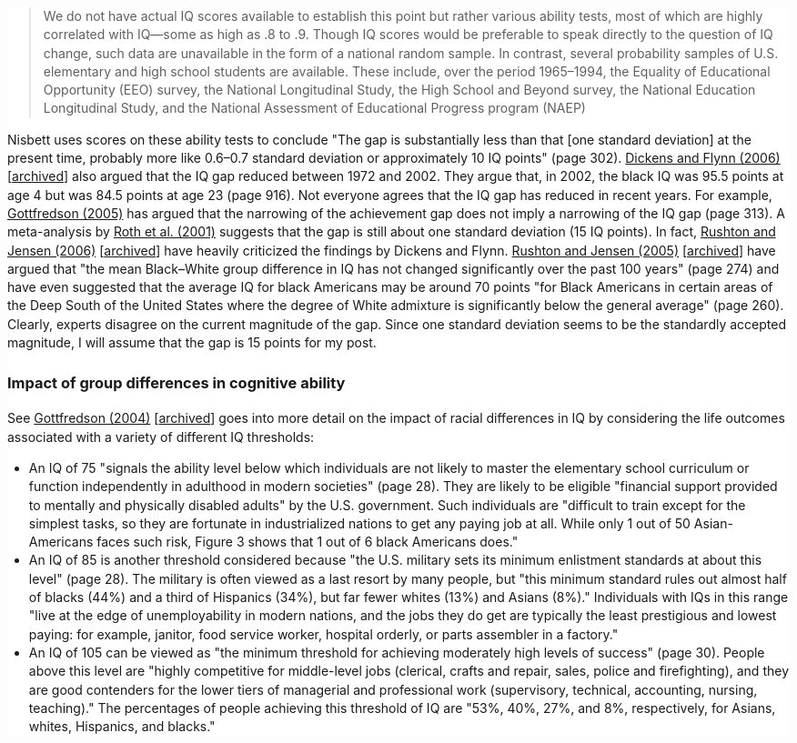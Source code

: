 > We do not have actual IQ scores available to establish this point but rather various ability tests, most of which are highly correlated with IQ—some as high as .8 to .9. Though IQ scores would be preferable to speak directly to the question of IQ change, such data are unavailable in the form of a national random sample. In contrast, several probability samples of U.S. elementary and high school students are available. These include, over the period 1965–1994, the Equality of Educational Opportunity (EEO) survey, the National Longitudinal Study, the High School and Beyond survey, the National Education Longitudinal Study, and the National Assessment of Educational Progress program (NAEP)

Nisbett uses scores on these ability tests to conclude "The gap is substantially less than that [one standard deviation] at the present time, probably more like 0.6–0.7 standard deviation or approximately 10 IQ points" (page 302). [Dickens and Flynn (2006)](http://citeseerx.ist.psu.edu/viewdoc/download?doi=10.1.1.915.9087&rep=rep1&type=pdf) [[archived](http://web.archive.org/web/20200806132548/http://citeseerx.ist.psu.edu/viewdoc/download?doi=10.1.1.915.9087&rep=rep1&type=pdf)] also argued that the IQ gap reduced between 1972 and 2002. They argue that, in 2002, the black IQ was 95.5 points at age 4 but was 84.5 points at age 23 (page 916). Not everyone agrees that the IQ gap has reduced in recent years. For example, [Gottfredson (2005)](https://citeseerx.ist.psu.edu/viewdoc/download?doi=10.1.1.174.783&rep=rep1&type=pdf) has argued that the narrowing of the achievement gap does not imply a narrowing of the IQ gap (page 313). A meta-analysis by [Roth et al. (2001)](https://psycnet.apa.org/record/2001-01339-002) suggests that the gap is still about one standard deviation (15 IQ points). In fact, [Rushton and Jensen (2006)](https://citeseerx.ist.psu.edu/viewdoc/download?doi=10.1.1.843.2060&rep=rep1&type=pdf) [[archived](http://web.archive.org/web/20200817172557/https://citeseerx.ist.psu.edu/viewdoc/download?doi=10.1.1.843.2060&rep=rep1&type=pdf)] have heavily criticized the findings by Dickens and Flynn. [Rushton and Jensen (2005)](http://www1.udel.edu/educ/gottfredson/30years/Rushton-Jensen30years.pdf) [[archived](http://web.archive.org/web/20200607132056/http://www1.udel.edu/educ/gottfredson/30years/Rushton-Jensen30years.pdf)] have argued that "the mean Black–White group difference in IQ has not changed significantly over the past 100 years" (page 274) and have even suggested that the average IQ for black Americans may be around 70 points "for Black Americans in certain areas of the Deep South of the United States where the degree of White admixture is significantly below the general average" (page 260). Clearly, experts disagree on the current magnitude of the gap. Since one standard deviation seems to be the standardly accepted magnitude, I will assume that the gap is 15 points for my post.

### Impact of group differences in cognitive ability

See [Gottfredson (2004)](https://home.ubalt.edu/tmitch/645/articles/Gottfredson%202004socialconsequences.pdf) [[archived](http://web.archive.org/web/20150301094755/https://home.ubalt.edu/tmitch/645/articles/Gottfredson%202004socialconsequences.pdf)] goes into more detail on the impact of racial differences in IQ by considering the life outcomes associated with a variety of different IQ thresholds:

-   An IQ of 75 "signals the ability level below which individuals are not likely to master the elementary school curriculum or function independently in adulthood in modern societies" (page 28). They are likely to be eligible "financial support provided to mentally and physically disabled adults" by the U.S. government. Such individuals are "difficult to train except for the simplest tasks, so they are fortunate in industrialized nations to get any paying job at all. While only 1 out of 50 Asian-Americans faces such risk, Figure 3 shows that 1 out of 6 black Americans does."
-   An IQ of 85 is another threshold considered because "the U.S. military sets its minimum enlistment standards at about this level" (page 28). The military is often viewed as a last resort by many people, but "this minimum standard rules out almost half of blacks (44%) and a third of Hispanics (34%), but far fewer whites (13%) and Asians (8%)." Individuals with IQs in this range "live at the edge of unemployability in modern nations, and the jobs they do get are typically the least prestigious and lowest paying: for example, janitor, food service worker, hospital orderly, or parts assembler in a factory."
-   An IQ of 105 can be viewed as "the minimum threshold for achieving moderately high levels of success" (page 30). People above this level are "highly competitive for middle-level jobs (clerical, crafts and repair, sales, police and firefighting), and they are good contenders for the lower tiers of managerial and professional work (supervisory, technical, accounting, nursing, teaching)." The percentages of people achieving this threshold of IQ are "53%, 40%, 27%, and 8%, respectively, for Asians, whites, Hispanics, and blacks."
